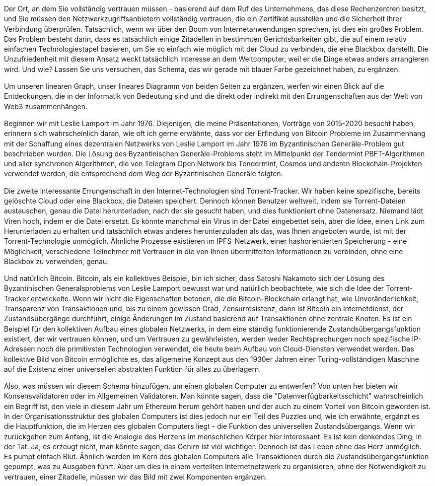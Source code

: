 Der Ort, an dem Sie vollständig vertrauen müssen - basierend auf dem Ruf des Unternehmens, das diese Rechenzentren besitzt, und Sie müssen den Netzwerkzugriffsanbietern vollständig vertrauen, die ein Zertifikat ausstellen und die Sicherheit Ihrer Verbindung überprüfen. Tatsächlich, wenn wir über den Boom von Internetanwendungen sprechen, ist dies ein großes Problem. Das Problem besteht darin, dass es tatsächlich einige Zitadellen in bestimmten Gerichtsbarkeiten gibt, die auf einem relativ einfachen Technologiestapel basieren, um Sie so einfach wie möglich mit der Cloud zu verbinden, die eine Blackbox darstellt. Die Unzufriedenheit mit diesem Ansatz weckt tatsächlich Interesse an dem Weltcomputer, weil er die Dinge etwas anders arrangieren wird. Und wie? Lassen Sie uns versuchen, das Schema, das wir gerade mit blauer Farbe gezeichnet haben, zu ergänzen.

Um unseren linearen Graph, unser lineares Diagramm von beiden Seiten zu ergänzen, werfen wir einen Blick auf die Entdeckungen, die in der Informatik von Bedeutung sind und die direkt oder indirekt mit den Errungenschaften aus der Welt von Web3 zusammenhängen.

Beginnen wir mit Leslie Lamport im Jahr 1976. Diejenigen, die meine Präsentationen, Vorträge von 2015-2020 besucht haben, erinnern sich wahrscheinlich daran, wie oft ich gerne erwähnte, dass vor der Erfindung von Bitcoin Probleme im Zusammenhang mit der Schaffung eines dezentralen Netzwerks von Leslie Lamport im Jahr 1976 im Byzantinischen Generäle-Problem gut beschrieben wurden. Die Lösung des Byzantinischen Generäle-Problems steht im Mittelpunkt der Tendermint PBFT-Algorithmen und aller synchronen Algorithmen, die von Telegram Open Network bis Tendermint, Cosmos und anderen Blockchain-Projekten verwendet werden, die entsprechend dem Weg der Byzantinischen Generäle folgten.

Die zweite interessante Errungenschaft in den Internet-Technologien sind Torrent-Tracker. Wir haben keine spezifische, bereits gelöschte Cloud oder eine Blackbox, die Dateien speichert. Dennoch können Benutzer weltweit, indem sie Torrent-Dateien austauschen, genau die Datei herunterladen, nach der sie gesucht haben, und dies funktioniert ohne Datenersatz. Niemand lädt Viren hoch, indem er die Datei ersetzt. Es könnte manchmal ein Virus in der Datei eingebettet sein, aber die Idee, einen Link zum Herunterladen zu erhalten und tatsächlich etwas anderes herunterzuladen als das, was Ihnen angeboten wurde, ist mit der Torrent-Technologie unmöglich. Ähnliche Prozesse existieren im IPFS-Netzwerk, einer hashorientierten Speicherung - eine Möglichkeit, verschiedene Teilnehmer mit Vertrauen in die von Ihnen übermittelten Informationen zu verbinden, ohne eine Blackbox zu verwenden, genau.

Und natürlich Bitcoin. Bitcoin, als ein kollektives Beispiel, bin ich sicher, dass Satoshi Nakamoto sich der Lösung des Byzantinischen Generalsproblems von Leslie Lamport bewusst war und natürlich beobachtete, wie sich die Idee der Torrent-Tracker entwickelte. Wenn wir nicht die Eigenschaften betonen, die die Bitcoin-Blockchain erlangt hat, wie Unveränderlichkeit, Transparenz von Transaktionen und, bis zu einem gewissen Grad, Zensurresistenz, dann ist Bitcoin ein Internetdienst, der Zustandsübergänge durchführt, einige Änderungen im Zustand basierend auf Transaktionen ohne zentrale Knoten. Es ist ein Beispiel für den kollektiven Aufbau eines globalen Netzwerks, in dem eine ständig funktionierende Zustandsübergangsfunktion existiert, der wir vertrauen können, und um Vertrauen zu gewährleisten, werden weder Rechtsprechungen noch spezifische IP-Adressen noch die primitivsten Technologien verwendet, die heute beim Aufbau von Cloud-Diensten verwendet werden. Das kollektive Bild von Bitcoin ermöglichte es, das allgemeine Konzept aus den 1930er Jahren einer Turing-vollständigen Maschine auf die Existenz einer universellen abstrakten Funktion für alles zu überlagern.

Also, was müssen wir diesem Schema hinzufügen, um einen globalen Computer zu entwerfen? Von unten her bieten wir Konsensvalidatoren oder im Allgemeinen Validatoren. Man könnte sagen, dass die "Datenverfügbarkeitsschicht" wahrscheinlich ein Begriff ist, den viele in diesem Jahr um Ethereum herum gehört haben und der auch zu einem Vorteil von Bitcoin geworden ist. In der Organisationsstruktur des globalen Computers ist dies jedoch nur ein Teil des Puzzles und, wie ich erwähnte, ergänzt es die Hauptfunktion, die im Herzen des globalen Computers liegt - die Funktion des universellen Zustandsübergangs. Wenn wir zurückgehen zum Anfang, ist die Analogie des Herzens im menschlichen Körper hier interessant. Es ist kein denkendes Ding, in der Tat. Ja, es erzeugt nicht, man könnte sagen, das Gehirn ist viel wichtiger. Dennoch ist das Leben ohne das Herz unmöglich. Es pumpt einfach Blut. Ähnlich werden im Kern des globalen Computers alle Transaktionen durch die Zustandsübergangsfunktion gepumpt, was zu Ausgaben führt. Aber um dies in einem verteilten Internetnetzwerk zu organisieren, ohne der Notwendigkeit zu vertrauen, einer Zitadelle, müssen wir das Bild mit zwei Komponenten ergänzen.
